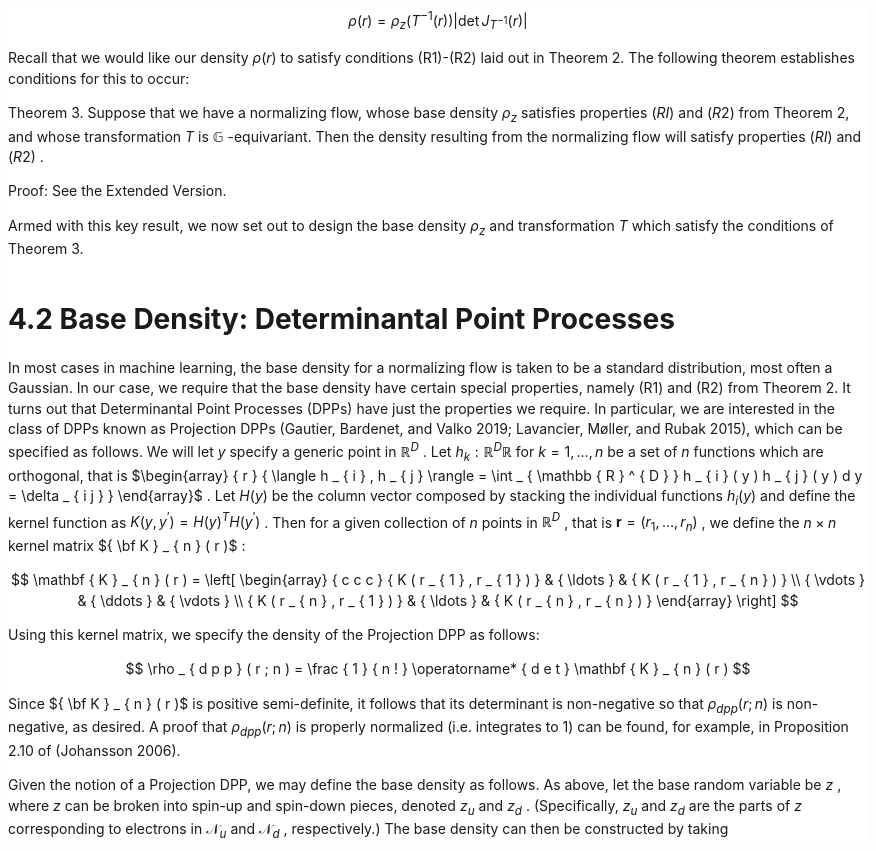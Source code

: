 $$
\rho ( r ) = \rho _ { z } ( T ^ { - 1 } ( r ) ) | \operatorname* { d e t } J _ { T ^ { - 1 } } ( r ) |
$$

Recall that we would like our density $\rho ( r )$ to satisfy conditions (R1)-(R2) laid out in Theorem 2. The following theorem establishes conditions for this to occur:

Theorem 3. Suppose that we have a normalizing flow, whose base density $\rho _ { z }$ satisfies properties $( R I )$ and $( R 2 )$ from Theorem 2, and whose transformation $T$ is $\mathbb { G }$ -equivariant. Then the density resulting from the normalizing flow will satisfy properties $( R I )$ and $( R 2 )$ .

Proof: See the Extended Version.

Armed with this key result, we now set out to design the base density $\rho _ { z }$ and transformation $T$ which satisfy the conditions of Theorem 3.

# 4.2 Base Density: Determinantal Point Processes

In most cases in machine learning, the base density for a normalizing flow is taken to be a standard distribution, most often a Gaussian. In our case, we require that the base density have certain special properties, namely (R1) and (R2) from Theorem 2. It turns out that Determinantal Point Processes (DPPs) have just the properties we require. In particular, we are interested in the class of DPPs known as Projection DPPs (Gautier, Bardenet, and Valko 2019; Lavancier, Møller, and Rubak 2015), which can be specified as follows. We will let $y$ specify a generic point in $\mathbf { \mathbb { R } } ^ { D }$ . Let $h _ { k } : \mathbb { R } ^ { D }  \mathbb { R }$ for $k = 1 , \dots , n$ be a set of $n$ functions which are orthogonal, that is $\begin{array} { r } { \langle h _ { i } , h _ { j } \rangle = \int _ { \mathbb { R } ^ { D } } h _ { i } ( y ) h _ { j } ( y ) d y = \delta _ { i j } } \end{array}$ . Let $H ( y )$ be the column vector composed by stacking the individual functions $h _ { i } ( y )$ and define the kernel function as $K ( y , y ^ { \prime } ) = H ( y ) ^ { T } H ( y ^ { \prime } )$ . Then for a given collection of $n$ points in $\mathbb { R } ^ { D }$ , that is $\boldsymbol { r } = ( r _ { 1 } , \ldots , r _ { n } )$ , we define the $n \times n$ kernel matrix ${ \bf K } _ { n } ( r )$ :

$$
\mathbf { K } _ { n } ( r ) = \left[ \begin{array} { c c c } { K ( r _ { 1 } , r _ { 1 } ) } & { \ldots } & { K ( r _ { 1 } , r _ { n } ) } \\ { \vdots } & { \ddots } & { \vdots } \\ { K ( r _ { n } , r _ { 1 } ) } & { \ldots } & { K ( r _ { n } , r _ { n } ) } \end{array} \right]
$$

Using this kernel matrix, we specify the density of the Projection DPP as follows:

$$
\rho _ { d p p } ( r ; n ) = \frac { 1 } { n ! } \operatorname* { d e t } \mathbf { K } _ { n } ( r )
$$

Since ${ \bf K } _ { n } ( r )$ is positive semi-definite, it follows that its determinant is non-negative so that $\rho _ { d p p } ( r ; n )$ is non-negative, as desired. A proof that $\rho _ { d p p } ( r ; n )$ is properly normalized (i.e. integrates to 1) can be found, for example, in Proposition 2.10 of (Johansson 2006).

Given the notion of a Projection DPP, we may define the base density as follows. As above, let the base random variable be $z$ , where $z$ can be broken into spin-up and spin-down pieces, denoted $z _ { u }$ and $z _ { d }$ . (Specifically, $z _ { u }$ and $z _ { d }$ are the parts of $z$ corresponding to electrons in $\mathcal { N } _ { u }$ and $\mathcal { N } _ { d }$ , respectively.) The base density can then be constructed by taking
